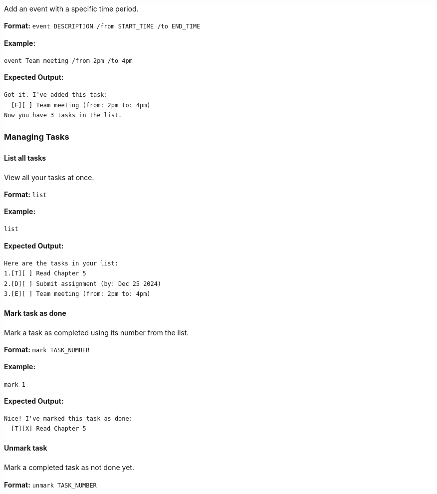 Add an event with a specific time period.

**Format:** `event DESCRIPTION /from START_TIME /to END_TIME`

**Example:**
```
event Team meeting /from 2pm /to 4pm
```

**Expected Output:**
```
Got it. I've added this task:
  [E][ ] Team meeting (from: 2pm to: 4pm)
Now you have 3 tasks in the list.
```

### Managing Tasks

#### List all tasks

View all your tasks at once.

**Format:** `list`

**Example:**
```
list
```

**Expected Output:**
```
Here are the tasks in your list:
1.[T][ ] Read Chapter 5
2.[D][ ] Submit assignment (by: Dec 25 2024)
3.[E][ ] Team meeting (from: 2pm to: 4pm)
```

#### Mark task as done

Mark a task as completed using its number from the list.

**Format:** `mark TASK_NUMBER`

**Example:**
```
mark 1
```

**Expected Output:**
```
Nice! I've marked this task as done:
  [T][X] Read Chapter 5
```

#### Unmark task

Mark a completed task as not done yet.

**Format:** `unmark TASK_NUMBER`
